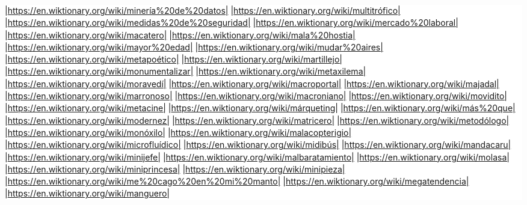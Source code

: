 |https://en.wiktionary.org/wiki/minería%20de%20datos|
|https://en.wiktionary.org/wiki/multitrófico|
|https://en.wiktionary.org/wiki/medidas%20de%20seguridad|
|https://en.wiktionary.org/wiki/mercado%20laboral|
|https://en.wiktionary.org/wiki/macatero|
|https://en.wiktionary.org/wiki/mala%20hostia|
|https://en.wiktionary.org/wiki/mayor%20edad|
|https://en.wiktionary.org/wiki/mudar%20aires|
|https://en.wiktionary.org/wiki/metapoético|
|https://en.wiktionary.org/wiki/martillejo|
|https://en.wiktionary.org/wiki/monumentalizar|
|https://en.wiktionary.org/wiki/metaxilema|
|https://en.wiktionary.org/wiki/moravedí|
|https://en.wiktionary.org/wiki/macroportal|
|https://en.wiktionary.org/wiki/majadal|
|https://en.wiktionary.org/wiki/marronoso|
|https://en.wiktionary.org/wiki/macroniano|
|https://en.wiktionary.org/wiki/movidito|
|https://en.wiktionary.org/wiki/metacine|
|https://en.wiktionary.org/wiki/márqueting|
|https://en.wiktionary.org/wiki/más%20que|
|https://en.wiktionary.org/wiki/modernez|
|https://en.wiktionary.org/wiki/matricero|
|https://en.wiktionary.org/wiki/metodólogo|
|https://en.wiktionary.org/wiki/monóxilo|
|https://en.wiktionary.org/wiki/malacopterigio|
|https://en.wiktionary.org/wiki/microfluídico|
|https://en.wiktionary.org/wiki/midibús|
|https://en.wiktionary.org/wiki/mandacaru|
|https://en.wiktionary.org/wiki/minijefe|
|https://en.wiktionary.org/wiki/malbaratamiento|
|https://en.wiktionary.org/wiki/molasa|
|https://en.wiktionary.org/wiki/miniprincesa|
|https://en.wiktionary.org/wiki/minipieza|
|https://en.wiktionary.org/wiki/me%20cago%20en%20mi%20manto|
|https://en.wiktionary.org/wiki/megatendencia|
|https://en.wiktionary.org/wiki/manguero|
